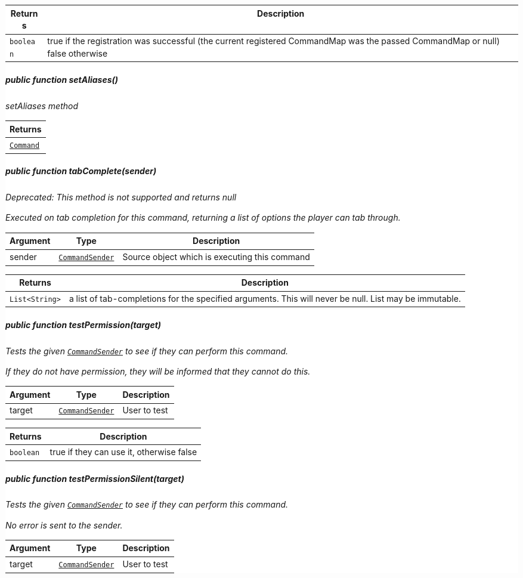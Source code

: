 Returns | Description
--- | --- 
`boolean` | true if the registration was successful (the current registered CommandMap was the passed CommandMap or null) false otherwise


##### <a id='setaliases'></a>public  function __setAliases__()

_setAliases method_

Returns | 
--- | 
[`Command`](../Command.md) |


##### <a id='tabcomplete'></a>public  function __tabComplete__(sender)
_Deprecated: This method is not supported and returns null_

_Executed on tab completion for this command, returning a list of options the player can tab through._

Argument | Type | Description  
--- | --- | --- 
sender | [`CommandSender`](../CommandSender.md) | Source object which is executing this command

Returns | Description
--- | --- 
`List<String>` | a list of tab-completions for the specified arguments. This will never be null. List may be immutable.


##### <a id='testpermission'></a>public  function __testPermission__(target)

_Tests the given [`CommandSender`](../CommandSender.md) to see if they can perform this command. <p> If they do not have permission, they will be informed that they cannot do this._

Argument | Type | Description  
--- | --- | --- 
target | [`CommandSender`](../CommandSender.md) | User to test

Returns | Description
--- | --- 
`boolean` | true if they can use it, otherwise false


##### <a id='testpermissionsilent'></a>public  function __testPermissionSilent__(target)

_Tests the given [`CommandSender`](../CommandSender.md) to see if they can perform this command. <p> No error is sent to the sender._

Argument | Type | Description  
--- | --- | --- 
target | [`CommandSender`](../CommandSender.md) | User to test
